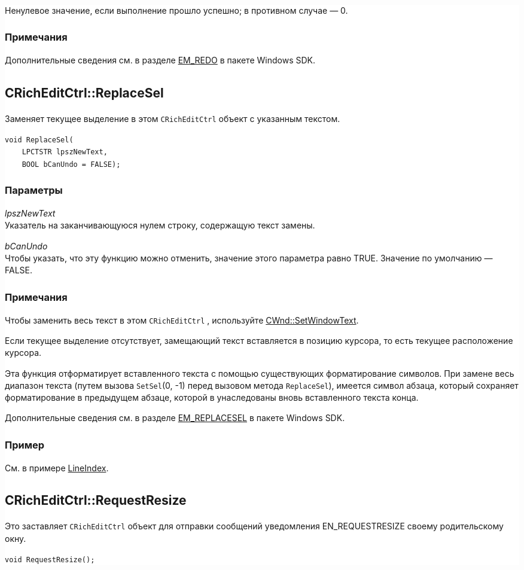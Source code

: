 Ненулевое значение, если выполнение прошло успешно; в противном случае — 0.

### <a name="remarks"></a>Примечания

Дополнительные сведения см. в разделе [EM_REDO](/windows/desktop/Controls/em-redo) в пакете Windows SDK.

##  <a name="replacesel"></a>  CRichEditCtrl::ReplaceSel

Заменяет текущее выделение в этом `CRichEditCtrl` объект с указанным текстом.

```
void ReplaceSel(
    LPCTSTR lpszNewText,
    BOOL bCanUndo = FALSE);
```

### <a name="parameters"></a>Параметры

*lpszNewText*<br/>
Указатель на заканчивающуюся нулем строку, содержащую текст замены.

*bCanUndo*<br/>
Чтобы указать, что эту функцию можно отменить, значение этого параметра равно TRUE. Значение по умолчанию — FALSE.

### <a name="remarks"></a>Примечания

Чтобы заменить весь текст в этом `CRichEditCtrl` , используйте [CWnd::SetWindowText](../../mfc/reference/cwnd-class.md#setwindowtext).

Если текущее выделение отсутствует, замещающий текст вставляется в позицию курсора, то есть текущее расположение курсора.

Эта функция отформатирует вставленного текста с помощью существующих форматирование символов. При замене весь диапазон текста (путем вызова `SetSel`(0, -1) перед вызовом метода `ReplaceSel`), имеется символ абзаца, который сохраняет форматирование в предыдущем абзаце, которой в унаследованы вновь вставленного текста конца.

Дополнительные сведения см. в разделе [EM_REPLACESEL](/windows/desktop/Controls/em-replacesel) в пакете Windows SDK.

### <a name="example"></a>Пример

  См. в примере [LineIndex](#lineindex).

##  <a name="requestresize"></a>  CRichEditCtrl::RequestResize

Это заставляет `CRichEditCtrl` объект для отправки сообщений уведомления EN_REQUESTRESIZE своему родительскому окну.

```
void RequestResize();
```
